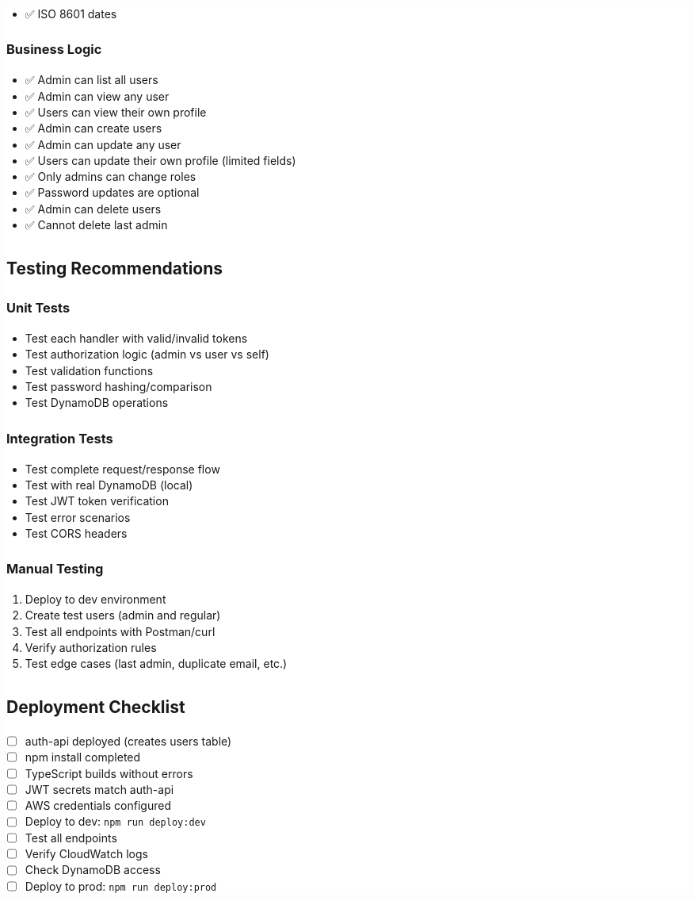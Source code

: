 - ✅ ISO 8601 dates

### Business Logic
- ✅ Admin can list all users
- ✅ Admin can view any user
- ✅ Users can view their own profile
- ✅ Admin can create users
- ✅ Admin can update any user
- ✅ Users can update their own profile (limited fields)
- ✅ Only admins can change roles
- ✅ Password updates are optional
- ✅ Admin can delete users
- ✅ Cannot delete last admin

## Testing Recommendations

### Unit Tests
- Test each handler with valid/invalid tokens
- Test authorization logic (admin vs user vs self)
- Test validation functions
- Test password hashing/comparison
- Test DynamoDB operations

### Integration Tests
- Test complete request/response flow
- Test with real DynamoDB (local)
- Test JWT token verification
- Test error scenarios
- Test CORS headers

### Manual Testing
1. Deploy to dev environment
2. Create test users (admin and regular)
3. Test all endpoints with Postman/curl
4. Verify authorization rules
5. Test edge cases (last admin, duplicate email, etc.)

## Deployment Checklist

- [ ] auth-api deployed (creates users table)
- [ ] npm install completed
- [ ] TypeScript builds without errors
- [ ] JWT secrets match auth-api
- [ ] AWS credentials configured
- [ ] Deploy to dev: `npm run deploy:dev`
- [ ] Test all endpoints
- [ ] Verify CloudWatch logs
- [ ] Check DynamoDB access
- [ ] Deploy to prod: `npm run deploy:prod`
